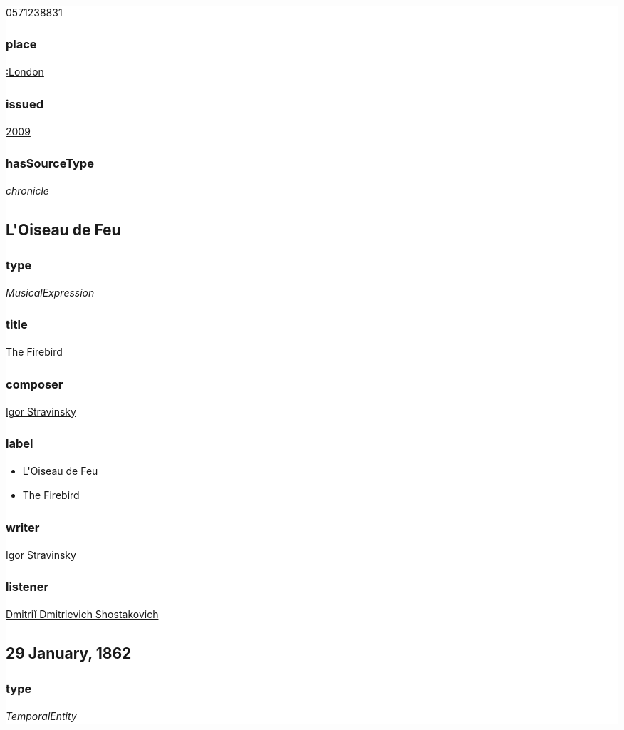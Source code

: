 0571238831

### place


[:London](#-London)

### issued


[2009](#2009)

### hasSourceType


*chronicle*

## L'Oiseau de Feu

### type


*MusicalExpression*

### title


The Firebird

### composer


[Igor Stravinsky](#Igor-Stravinsky)

### label

 - L'Oiseau de Feu

 - The Firebird

### writer


[Igor Stravinsky](#Igor-Stravinsky)

### listener


[Dmitriĭ Dmitrievich Shostakovich](#Dmitriĭ-Dmitrievich-Shostakovich)

## 29 January, 1862

### type


*TemporalEntity*
